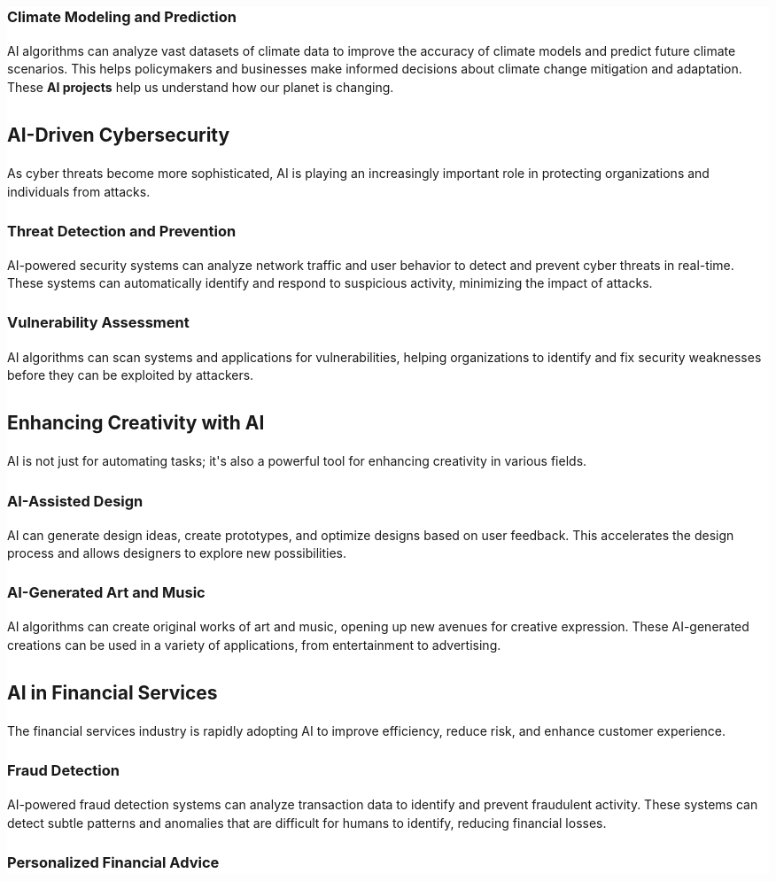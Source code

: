 ### Climate Modeling and Prediction

AI algorithms can analyze vast datasets of climate data to improve the accuracy of climate models and predict future climate scenarios. This helps policymakers and businesses make informed decisions about climate change mitigation and adaptation. These **AI projects** help us understand how our planet is changing.

## AI-Driven Cybersecurity

As cyber threats become more sophisticated, AI is playing an increasingly important role in protecting organizations and individuals from attacks.

### Threat Detection and Prevention

AI-powered security systems can analyze network traffic and user behavior to detect and prevent cyber threats in real-time. These systems can automatically identify and respond to suspicious activity, minimizing the impact of attacks.

### Vulnerability Assessment

AI algorithms can scan systems and applications for vulnerabilities, helping organizations to identify and fix security weaknesses before they can be exploited by attackers.

## Enhancing Creativity with AI

AI is not just for automating tasks; it's also a powerful tool for enhancing creativity in various fields.

### AI-Assisted Design

AI can generate design ideas, create prototypes, and optimize designs based on user feedback. This accelerates the design process and allows designers to explore new possibilities.

### AI-Generated Art and Music

AI algorithms can create original works of art and music, opening up new avenues for creative expression. These AI-generated creations can be used in a variety of applications, from entertainment to advertising.

## AI in Financial Services

The financial services industry is rapidly adopting AI to improve efficiency, reduce risk, and enhance customer experience.

### Fraud Detection

AI-powered fraud detection systems can analyze transaction data to identify and prevent fraudulent activity. These systems can detect subtle patterns and anomalies that are difficult for humans to identify, reducing financial losses.

### Personalized Financial Advice
